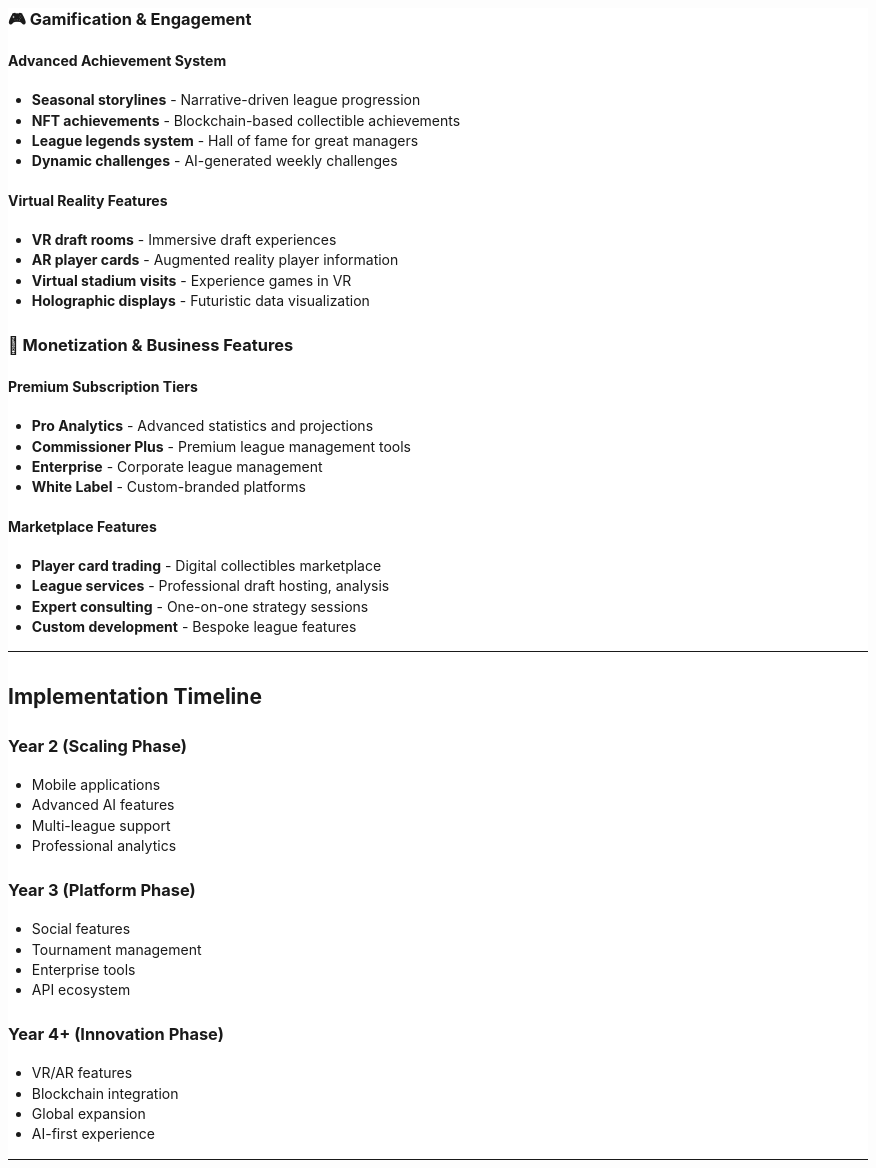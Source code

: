 ### **🎮 Gamification & Engagement**

#### **Advanced Achievement System**
- **Seasonal storylines** - Narrative-driven league progression
- **NFT achievements** - Blockchain-based collectible achievements
- **League legends system** - Hall of fame for great managers
- **Dynamic challenges** - AI-generated weekly challenges

#### **Virtual Reality Features**
- **VR draft rooms** - Immersive draft experiences
- **AR player cards** - Augmented reality player information
- **Virtual stadium visits** - Experience games in VR
- **Holographic displays** - Futuristic data visualization

### **💼 Monetization & Business Features**

#### **Premium Subscription Tiers**
- **Pro Analytics** - Advanced statistics and projections
- **Commissioner Plus** - Premium league management tools
- **Enterprise** - Corporate league management
- **White Label** - Custom-branded platforms

#### **Marketplace Features**
- **Player card trading** - Digital collectibles marketplace
- **League services** - Professional draft hosting, analysis
- **Expert consulting** - One-on-one strategy sessions
- **Custom development** - Bespoke league features

---

## **Implementation Timeline**

### **Year 2 (Scaling Phase)**
- Mobile applications
- Advanced AI features
- Multi-league support
- Professional analytics

### **Year 3 (Platform Phase)**
- Social features
- Tournament management
- Enterprise tools
- API ecosystem

### **Year 4+ (Innovation Phase)**
- VR/AR features
- Blockchain integration
- Global expansion
- AI-first experience

---
